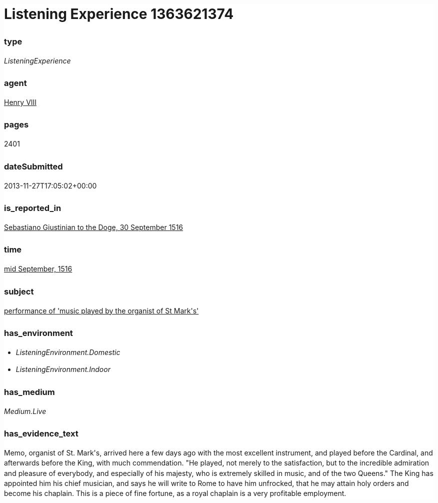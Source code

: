 # Listening Experience 1363621374

### type


*ListeningExperience*

### agent


[Henry VIII](#Henry-VIII)

### pages


2401

### dateSubmitted


2013-11-27T17:05:02+00:00

### is_reported_in


[Sebastiano Giustinian to the Doge, 30 September 1516](#Sebastiano-Giustinian-to-the-Doge-30-September-1516)

### time


[mid September, 1516](#mid-September-1516)

### subject


[performance of 'music played by the organist of St Mark's'](#performance-of-'music-played-by-the-organist-of-St-Mark's')

### has_environment

 - *ListeningEnvironment.Domestic*

 - *ListeningEnvironment.Indoor*

### has_medium


*Medium.Live*

### has_evidence_text


Memo, organist of St. Mark's, arrived here a few days ago with the most excellent instrument, and played before the Cardinal, and afterwards before the King, with much commendation. "He played, not merely to the satisfaction, but to the incredible admiration and pleasure of everybody, and especially of his majesty, who is extremely skilled in music, and of the two Queens." The King has appointed him his chief musician, and says he will write to Rome to have him unfrocked, that he may attain holy orders and become his chaplain. This is a piece of fine fortune, as a royal chaplain is a very profitable employment. 
